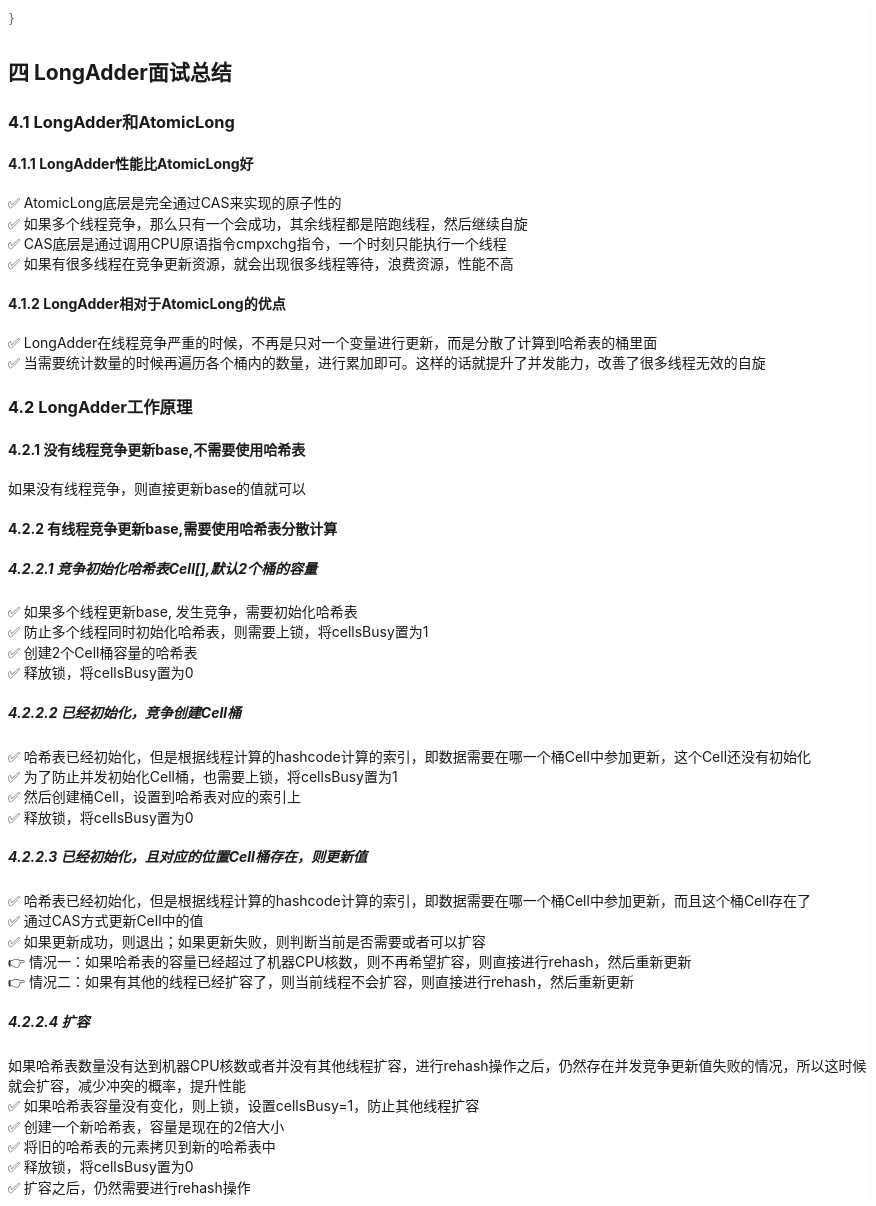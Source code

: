 ```java
}
```


## 四 LongAdder面试总结
### 4.1 LongAdder和AtomicLong
#### 4.1.1 LongAdder性能比AtomicLong好
✅ AtomicLong底层是完全通过CAS来实现的原子性的  
✅ 如果多个线程竞争，那么只有一个会成功，其余线程都是陪跑线程，然后继续自旋  
✅ CAS底层是通过调用CPU原语指令cmpxchg指令，一个时刻只能执行一个线程  
✅ 如果有很多线程在竞争更新资源，就会出现很多线程等待，浪费资源，性能不高  
####  4.1.2 LongAdder相对于AtomicLong的优点
✅ LongAdder在线程竞争严重的时候，不再是只对一个变量进行更新，而是分散了计算到哈希表的桶里面  
✅ 当需要统计数量的时候再遍历各个桶内的数量，进行累加即可。这样的话就提升了并发能力，改善了很多线程无效的自旋  

### 4.2 LongAdder工作原理
#### 4.2.1 没有线程竞争更新base,不需要使用哈希表
如果没有线程竞争，则直接更新base的值就可以  

#### 4.2.2 有线程竞争更新base,需要使用哈希表分散计算
##### 4.2.2.1 竞争初始化哈希表Cell[],默认2个桶的容量
✅ 如果多个线程更新base, 发生竞争，需要初始化哈希表  
✅ 防止多个线程同时初始化哈希表，则需要上锁，将cellsBusy置为1  
✅ 创建2个Cell桶容量的哈希表  
✅ 释放锁，将cellsBusy置为0  

##### 4.2.2.2 已经初始化，竞争创建Cell桶
✅ 哈希表已经初始化，但是根据线程计算的hashcode计算的索引，即数据需要在哪一个桶Cell中参加更新，这个Cell还没有初始化  
✅ 为了防止并发初始化Cell桶，也需要上锁，将cellsBusy置为1  
✅ 然后创建桶Cell，设置到哈希表对应的索引上  
✅ 释放锁，将cellsBusy置为0  

##### 4.2.2.3 已经初始化，且对应的位置Cell桶存在，则更新值
✅ 哈希表已经初始化，但是根据线程计算的hashcode计算的索引，即数据需要在哪一个桶Cell中参加更新，而且这个桶Cell存在了  
✅ 通过CAS方式更新Cell中的值  
✅ 如果更新成功，则退出；如果更新失败，则判断当前是否需要或者可以扩容  
👉 情况一：如果哈希表的容量已经超过了机器CPU核数，则不再希望扩容，则直接进行rehash，然后重新更新  
👉 情况二：如果有其他的线程已经扩容了，则当前线程不会扩容，则直接进行rehash，然后重新更新  

##### 4.2.2.4 扩容
如果哈希表数量没有达到机器CPU核数或者并没有其他线程扩容，进行rehash操作之后，仍然存在并发竞争更新值失败的情况，所以这时候就会扩容，减少冲突的概率，提升性能  
✅ 如果哈希表容量没有变化，则上锁，设置cellsBusy=1，防止其他线程扩容  
✅ 创建一个新哈希表，容量是现在的2倍大小  
✅ 将旧的哈希表的元素拷贝到新的哈希表中  
✅ 释放锁，将cellsBusy置为0  
✅ 扩容之后，仍然需要进行rehash操作  

